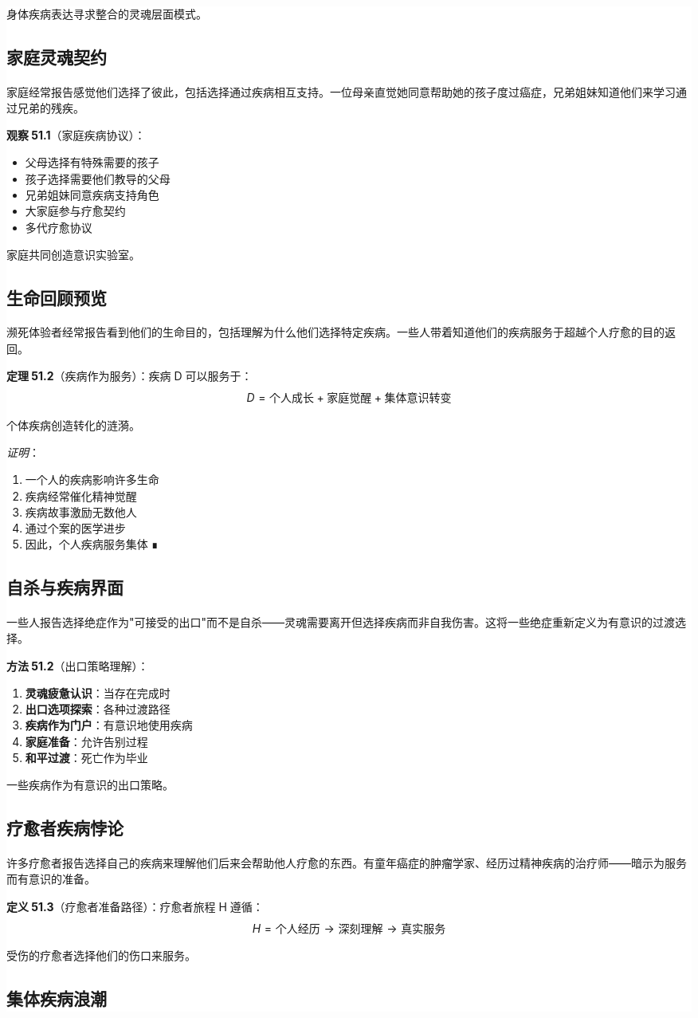 身体疾病表达寻求整合的灵魂层面模式。

## 家庭灵魂契约

家庭经常报告感觉他们选择了彼此，包括选择通过疾病相互支持。一位母亲直觉她同意帮助她的孩子度过癌症，兄弟姐妹知道他们来学习通过兄弟的残疾。

**观察 51.1**（家庭疾病协议）：
- 父母选择有特殊需要的孩子
- 孩子选择需要他们教导的父母
- 兄弟姐妹同意疾病支持角色
- 大家庭参与疗愈契约
- 多代疗愈协议

家庭共同创造意识实验室。

## 生命回顾预览

濒死体验者经常报告看到他们的生命目的，包括理解为什么他们选择特定疾病。一些人带着知道他们的疾病服务于超越个人疗愈的目的返回。

**定理 51.2**（疾病作为服务）：疾病 D 可以服务于：
$$D = \text{个人成长} + \text{家庭觉醒} + \text{集体意识转变}$$

个体疾病创造转化的涟漪。

*证明*：
1. 一个人的疾病影响许多生命
2. 疾病经常催化精神觉醒
3. 疾病故事激励无数他人
4. 通过个案的医学进步
5. 因此，个人疾病服务集体 ∎

## 自杀与疾病界面

一些人报告选择绝症作为"可接受的出口"而不是自杀——灵魂需要离开但选择疾病而非自我伤害。这将一些绝症重新定义为有意识的过渡选择。

**方法 51.2**（出口策略理解）：
1. **灵魂疲惫认识**：当存在完成时
2. **出口选项探索**：各种过渡路径
3. **疾病作为门户**：有意识地使用疾病
4. **家庭准备**：允许告别过程
5. **和平过渡**：死亡作为毕业

一些疾病作为有意识的出口策略。

## 疗愈者疾病悖论

许多疗愈者报告选择自己的疾病来理解他们后来会帮助他人疗愈的东西。有童年癌症的肿瘤学家、经历过精神疾病的治疗师——暗示为服务而有意识的准备。

**定义 51.3**（疗愈者准备路径）：疗愈者旅程 H 遵循：
$$H = \text{个人经历} \to \text{深刻理解} \to \text{真实服务}$$

受伤的疗愈者选择他们的伤口来服务。

## 集体疾病浪潮
